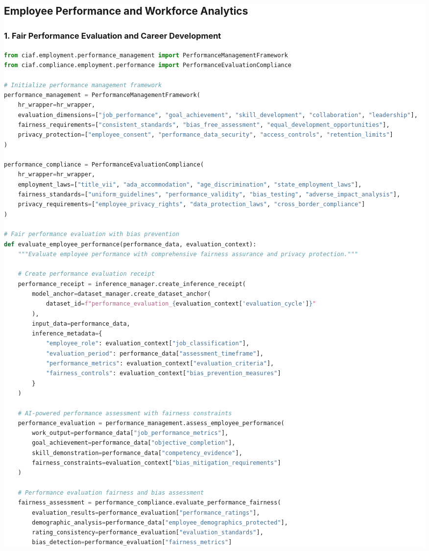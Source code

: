 
## Employee Performance and Workforce Analytics

### 1. Fair Performance Evaluation and Career Development

```python
from ciaf.employment.performance_management import PerformanceManagementFramework
from ciaf.compliance.employment.performance import PerformanceEvaluationCompliance

# Initialize performance management framework
performance_management = PerformanceManagementFramework(
    hr_wrapper=hr_wrapper,
    evaluation_dimensions=["job_performance", "goal_achievement", "skill_development", "collaboration", "leadership"],
    fairness_requirements=["consistent_standards", "bias_free_assessment", "equal_development_opportunities"],
    privacy_protection=["employee_consent", "performance_data_security", "access_controls", "retention_limits"]
)

performance_compliance = PerformanceEvaluationCompliance(
    hr_wrapper=hr_wrapper,
    employment_laws=["title_vii", "ada_accommodation", "age_discrimination", "state_employment_laws"],
    fairness_standards=["uniform_guidelines", "performance_validity", "bias_testing", "adverse_impact_analysis"],
    privacy_requirements=["employee_privacy_rights", "data_protection_laws", "cross_border_compliance"]
)

# Fair performance evaluation with bias prevention
def evaluate_employee_performance(performance_data, evaluation_context):
    """Evaluate employee performance with comprehensive fairness assurance and privacy protection."""
    
    # Create performance evaluation receipt
    performance_receipt = inference_manager.create_inference_receipt(
        model_anchor=dataset_manager.create_dataset_anchor(
            dataset_id=f"performance_evaluation_{evaluation_context['evaluation_cycle']}"
        ),
        input_data=performance_data,
        inference_metadata={
            "employee_role": evaluation_context["job_classification"],
            "evaluation_period": performance_data["assessment_timeframe"],
            "performance_metrics": evaluation_context["evaluation_criteria"],
            "fairness_controls": evaluation_context["bias_prevention_measures"]
        }
    )
    
    # AI-powered performance assessment with fairness constraints
    performance_evaluation = performance_management.assess_employee_performance(
        work_output=performance_data["job_performance_metrics"],
        goal_achievement=performance_data["objective_completion"],
        skill_demonstration=performance_data["competency_evidence"],
        fairness_constraints=evaluation_context["bias_mitigation_requirements"]
    )
    
    # Performance evaluation fairness and bias assessment
    fairness_assessment = performance_compliance.evaluate_performance_fairness(
        evaluation_results=performance_evaluation["performance_ratings"],
        demographic_analysis=performance_data["employee_demographics_protected"],
        rating_consistency=performance_evaluation["evaluation_standards"],
        bias_detection=performance_evaluation["fairness_metrics"]
```